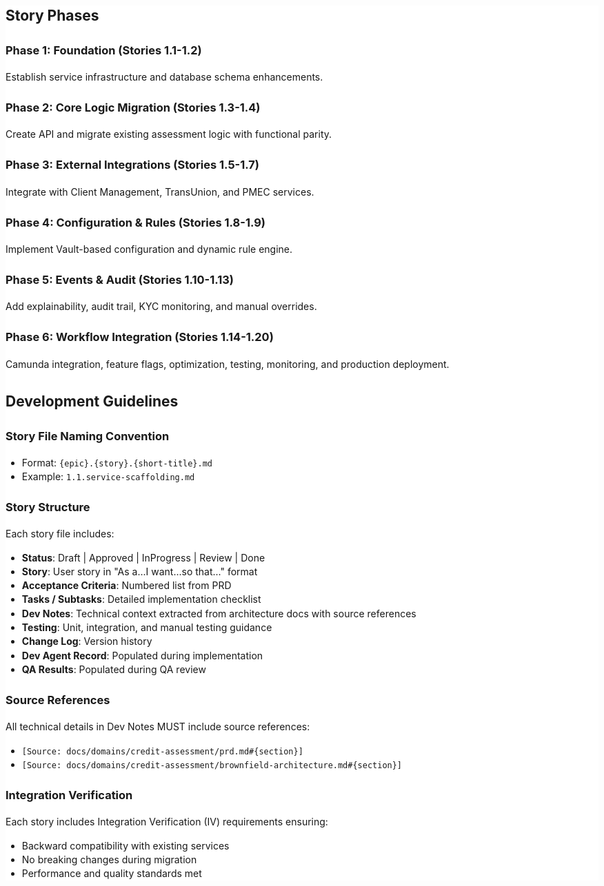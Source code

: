 ## Story Phases

### Phase 1: Foundation (Stories 1.1-1.2)
Establish service infrastructure and database schema enhancements.

### Phase 2: Core Logic Migration (Stories 1.3-1.4)
Create API and migrate existing assessment logic with functional parity.

### Phase 3: External Integrations (Stories 1.5-1.7)
Integrate with Client Management, TransUnion, and PMEC services.

### Phase 4: Configuration & Rules (Stories 1.8-1.9)
Implement Vault-based configuration and dynamic rule engine.

### Phase 5: Events & Audit (Stories 1.10-1.13)
Add explainability, audit trail, KYC monitoring, and manual overrides.

### Phase 6: Workflow Integration (Stories 1.14-1.20)
Camunda integration, feature flags, optimization, testing, monitoring, and production deployment.

## Development Guidelines

### Story File Naming Convention
- Format: `{epic}.{story}.{short-title}.md`
- Example: `1.1.service-scaffolding.md`

### Story Structure
Each story file includes:
- **Status**: Draft | Approved | InProgress | Review | Done
- **Story**: User story in "As a...I want...so that..." format
- **Acceptance Criteria**: Numbered list from PRD
- **Tasks / Subtasks**: Detailed implementation checklist
- **Dev Notes**: Technical context extracted from architecture docs with source references
- **Testing**: Unit, integration, and manual testing guidance
- **Change Log**: Version history
- **Dev Agent Record**: Populated during implementation
- **QA Results**: Populated during QA review

### Source References
All technical details in Dev Notes MUST include source references:
- `[Source: docs/domains/credit-assessment/prd.md#{section}]`
- `[Source: docs/domains/credit-assessment/brownfield-architecture.md#{section}]`

### Integration Verification
Each story includes Integration Verification (IV) requirements ensuring:
- Backward compatibility with existing services
- No breaking changes during migration
- Performance and quality standards met

